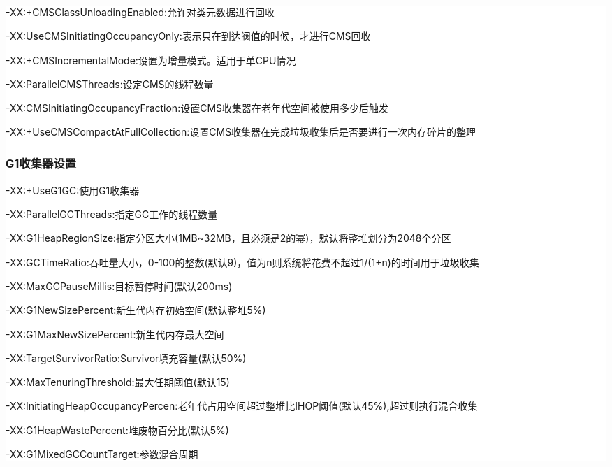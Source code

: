 -XX:+CMSClassUnloadingEnabled:允许对类元数据进行回收

-XX:UseCMSInitiatingOccupancyOnly:表示只在到达阀值的时候，才进行CMS回收

-XX:+CMSIncrementalMode:设置为增量模式。适用于单CPU情况

-XX:ParallelCMSThreads:设定CMS的线程数量

-XX:CMSInitiatingOccupancyFraction:设置CMS收集器在老年代空间被使用多少后触发

-XX:+UseCMSCompactAtFullCollection:设置CMS收集器在完成垃圾收集后是否要进行一次内存碎片的整理

### G1收集器设置

-XX:+UseG1GC:使用G1收集器

-XX:ParallelGCThreads:指定GC工作的线程数量

-XX:G1HeapRegionSize:指定分区大小(1MB~32MB，且必须是2的幂)，默认将整堆划分为2048个分区

-XX:GCTimeRatio:吞吐量大小，0-100的整数(默认9)，值为n则系统将花费不超过1/(1+n)的时间用于垃圾收集

-XX:MaxGCPauseMillis:目标暂停时间(默认200ms)

-XX:G1NewSizePercent:新生代内存初始空间(默认整堆5%)

-XX:G1MaxNewSizePercent:新生代内存最大空间

-XX:TargetSurvivorRatio:Survivor填充容量(默认50%)

-XX:MaxTenuringThreshold:最大任期阈值(默认15)

-XX:InitiatingHeapOccupancyPercen:老年代占用空间超过整堆比IHOP阈值(默认45%),超过则执行混合收集

-XX:G1HeapWastePercent:堆废物百分比(默认5%)

-XX:G1MixedGCCountTarget:参数混合周期
